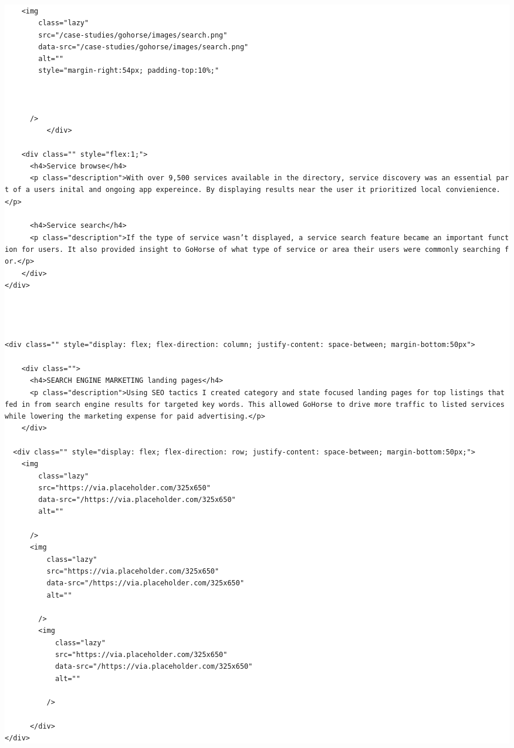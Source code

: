         <img
            class="lazy"
            src="/case-studies/gohorse/images/search.png"
            data-src="/case-studies/gohorse/images/search.png"
            alt=""
            style="margin-right:54px; padding-top:10%;"



          />
              </div>

        <div class="" style="flex:1;">
          <h4>Service browse</h4>
          <p class="description">With over 9,500 services available in the directory, service discovery was an essential part of a users inital and ongoing app expereince. By displaying results near the user it prioritized local convienience.  </p>

          <h4>Service search</h4>
          <p class="description">If the type of service wasn’t displayed, a service search feature became an important function for users. It also provided insight to GoHorse of what type of service or area their users were commonly searching for.</p>
        </div>
    </div>




    <div class="" style="display: flex; flex-direction: column; justify-content: space-between; margin-bottom:50px">

        <div class="">
          <h4>SEARCH ENGINE MARKETING landing pages</h4>
          <p class="description">Using SEO tactics I created category and state focused landing pages for top listings that fed in from search engine results for targeted key words. This allowed GoHorse to drive more traffic to listed services while lowering the marketing expense for paid advertising.</p>
        </div>

      <div class="" style="display: flex; flex-direction: row; justify-content: space-between; margin-bottom:50px;">
        <img
            class="lazy"
            src="https://via.placeholder.com/325x650"
            data-src="/https://via.placeholder.com/325x650"
            alt=""

          />
          <img
              class="lazy"
              src="https://via.placeholder.com/325x650"
              data-src="/https://via.placeholder.com/325x650"
              alt=""

            />
            <img
                class="lazy"
                src="https://via.placeholder.com/325x650"
                data-src="/https://via.placeholder.com/325x650"
                alt=""

              />

          </div>
    </div>

  </section>
